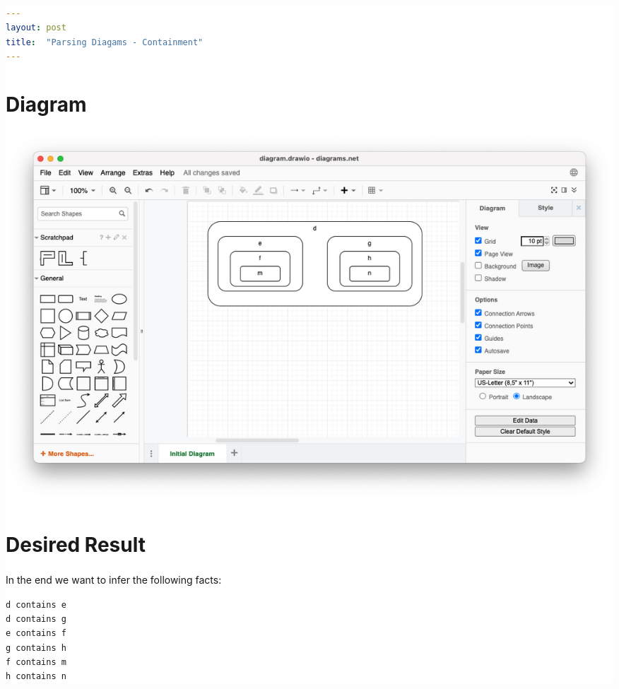 ```yaml
---
layout: post
title:  "Parsing Diagams - Containment"
---
```


# Diagram

![2021-07-28 Containment.png](https://github.com/guitarvydas/guitarvydas.github.io/blob/master/assets/2021-07-28%20Containment.png?raw=true)

# Desired Result

In the end we want to infer the following facts:

```
d contains e
d contains g
e contains f
g contains h
f contains m
h contains n
```
